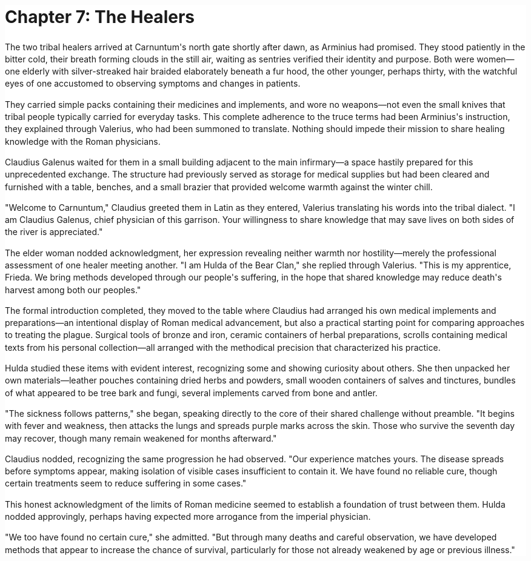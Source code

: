 # Chapter 7: The Healers

The two tribal healers arrived at Carnuntum's north gate shortly after dawn, as Arminius had promised. They stood patiently in the bitter cold, their breath forming clouds in the still air, waiting as sentries verified their identity and purpose. Both were women—one elderly with silver-streaked hair braided elaborately beneath a fur hood, the other younger, perhaps thirty, with the watchful eyes of one accustomed to observing symptoms and changes in patients.

They carried simple packs containing their medicines and implements, and wore no weapons—not even the small knives that tribal people typically carried for everyday tasks. This complete adherence to the truce terms had been Arminius's instruction, they explained through Valerius, who had been summoned to translate. Nothing should impede their mission to share healing knowledge with the Roman physicians.

Claudius Galenus waited for them in a small building adjacent to the main infirmary—a space hastily prepared for this unprecedented exchange. The structure had previously served as storage for medical supplies but had been cleared and furnished with a table, benches, and a small brazier that provided welcome warmth against the winter chill.

"Welcome to Carnuntum," Claudius greeted them in Latin as they entered, Valerius translating his words into the tribal dialect. "I am Claudius Galenus, chief physician of this garrison. Your willingness to share knowledge that may save lives on both sides of the river is appreciated."

The elder woman nodded acknowledgment, her expression revealing neither warmth nor hostility—merely the professional assessment of one healer meeting another. "I am Hulda of the Bear Clan," she replied through Valerius. "This is my apprentice, Frieda. We bring methods developed through our people's suffering, in the hope that shared knowledge may reduce death's harvest among both our peoples."

The formal introduction completed, they moved to the table where Claudius had arranged his own medical implements and preparations—an intentional display of Roman medical advancement, but also a practical starting point for comparing approaches to treating the plague. Surgical tools of bronze and iron, ceramic containers of herbal preparations, scrolls containing medical texts from his personal collection—all arranged with the methodical precision that characterized his practice.

Hulda studied these items with evident interest, recognizing some and showing curiosity about others. She then unpacked her own materials—leather pouches containing dried herbs and powders, small wooden containers of salves and tinctures, bundles of what appeared to be tree bark and fungi, several implements carved from bone and antler.

"The sickness follows patterns," she began, speaking directly to the core of their shared challenge without preamble. "It begins with fever and weakness, then attacks the lungs and spreads purple marks across the skin. Those who survive the seventh day may recover, though many remain weakened for months afterward."

Claudius nodded, recognizing the same progression he had observed. "Our experience matches yours. The disease spreads before symptoms appear, making isolation of visible cases insufficient to contain it. We have found no reliable cure, though certain treatments seem to reduce suffering in some cases."

This honest acknowledgment of the limits of Roman medicine seemed to establish a foundation of trust between them. Hulda nodded approvingly, perhaps having expected more arrogance from the imperial physician.

"We too have found no certain cure," she admitted. "But through many deaths and careful observation, we have developed methods that appear to increase the chance of survival, particularly for those not already weakened by age or previous illness."
